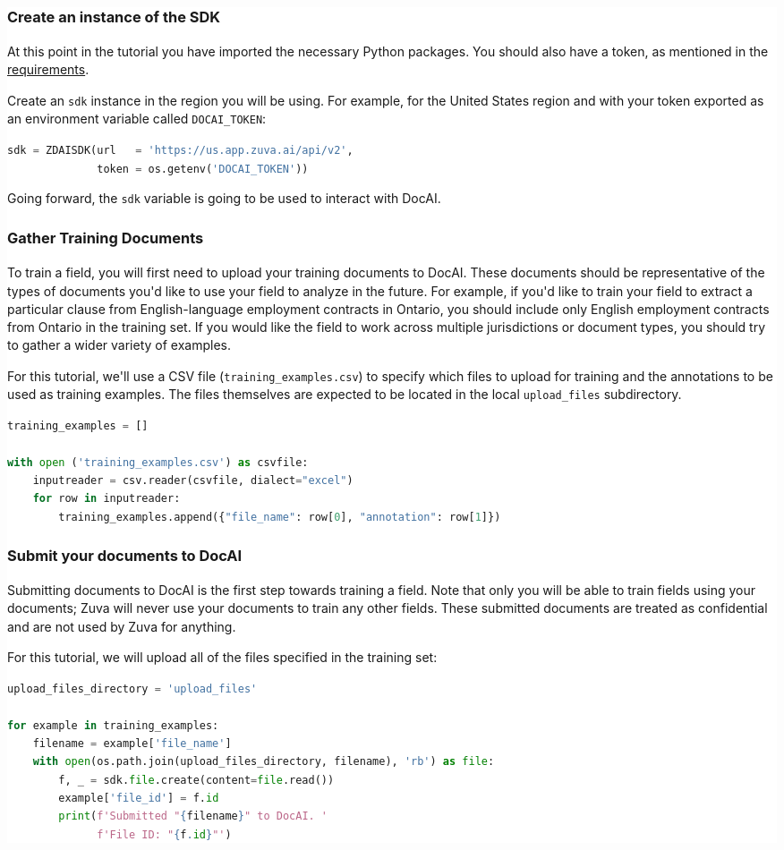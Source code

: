 ### Create an instance of the SDK

At this point in the tutorial you have imported the necessary Python packages. You should also have a token, as mentioned in the [requirements](#requirements).

Create an `sdk` instance in the region you will be using. For example, for the United States region and with your token exported as an environment variable called `DOCAI_TOKEN`:


```python
sdk = ZDAISDK(url   = 'https://us.app.zuva.ai/api/v2',
              token = os.getenv('DOCAI_TOKEN'))
```

Going forward, the `sdk` variable is going to be used to interact with DocAI.


### Gather Training Documents

To train a field, you will first need to upload your training documents to DocAI. These documents should be representative of the types of documents you'd like to use your field to analyze in the future. For example, if you'd like to train your field to extract a particular clause from English-language employment contracts in Ontario, you should include only English employment contracts from Ontario in the training set. If you would like the field to work across multiple jurisdictions or document types, you should try to gather a wider variety of examples.

For this tutorial, we'll use a CSV file (`training_examples.csv`) to specify which files to upload for training and the annotations to be used as training examples. The files themselves are expected to be located in the local `upload_files` subdirectory.


```python
training_examples = []

with open ('training_examples.csv') as csvfile:
    inputreader = csv.reader(csvfile, dialect="excel")
    for row in inputreader:
        training_examples.append({"file_name": row[0], "annotation": row[1]})
```


### Submit your documents to DocAI

Submitting documents to DocAI is the first step towards training a field. Note that only you will be able to train fields using your documents; Zuva will never use your documents to train any other fields. These submitted documents are treated as confidential and are not used by Zuva for anything.

For this tutorial, we will upload all of the files specified in the training set:


```python
upload_files_directory = 'upload_files'

for example in training_examples:
    filename = example['file_name']
    with open(os.path.join(upload_files_directory, filename), 'rb') as file:
        f, _ = sdk.file.create(content=file.read())
        example['file_id'] = f.id
        print(f'Submitted "{filename}" to DocAI. '
              f'File ID: "{f.id}"')
```
